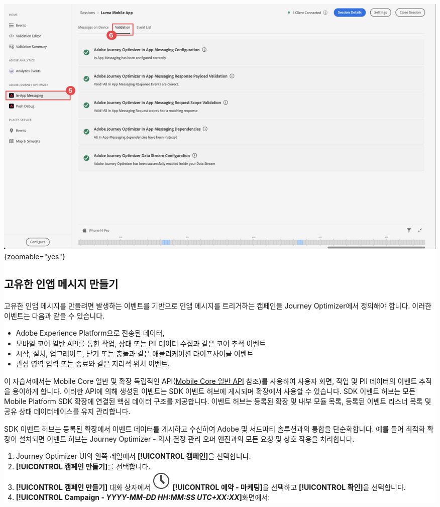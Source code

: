 
   ![인앱 유효성 검사](assets/assurance-in-app-validate.png){zoomable="yes"}


## 고유한 인앱 메시지 만들기

고유한 인앱 메시지를 만들려면 발생하는 이벤트를 기반으로 인앱 메시지를 트리거하는 캠페인을 Journey Optimizer에서 정의해야 합니다. 이러한 이벤트는 다음과 같을 수 있습니다.

* Adobe Experience Platform으로 전송된 데이터,
* 모바일 코어 일반 API를 통한 작업, 상태 또는 PII 데이터 수집과 같은 코어 추적 이벤트
* 시작, 설치, 업그레이드, 닫기 또는 충돌과 같은 애플리케이션 라이프사이클 이벤트
* 관심 영역 입력 또는 종료와 같은 지리적 위치 이벤트.

이 자습서에서는 Mobile Core 일반 및 확장 독립적인 API([Mobile Core 일반 API](https://developer.adobe.com/client-sdks/documentation/mobile-core/#mobile-core-generic-apis) 참조)를 사용하여 사용자 화면, 작업 및 PII 데이터의 이벤트 추적을 용이하게 합니다. 이러한 API에 의해 생성된 이벤트는 SDK 이벤트 허브에 게시되며 확장에서 사용할 수 있습니다. SDK 이벤트 허브는 모든 Mobile Platform SDK 확장에 연결된 핵심 데이터 구조를 제공합니다. 이벤트 허브는 등록된 확장 및 내부 모듈 목록, 등록된 이벤트 리스너 목록 및 공유 상태 데이터베이스를 유지 관리합니다.

SDK 이벤트 허브는 등록된 확장에서 이벤트 데이터를 게시하고 수신하여 Adobe 및 서드파티 솔루션과의 통합을 단순화합니다. 예를 들어 최적화 확장이 설치되면 이벤트 허브는 Journey Optimizer - 의사 결정 관리 오퍼 엔진과의 모든 요청 및 상호 작용을 처리합니다.

1. Journey Optimizer UI의 왼쪽 레일에서 **[!UICONTROL 캠페인]**&#x200B;을 선택합니다.
1. **[!UICONTROL 캠페인 만들기]**&#x200B;를 선택합니다.
1. **[!UICONTROL 캠페인 만들기]** 대화 상자에서 ![시계](/help/assets/icons/Clock.svg) **[!UICONTROL 예약 - 마케팅]**&#x200B;을 선택하고 **[!UICONTROL 확인]**&#x200B;을 선택합니다.
1. **[!UICONTROL Campaign - *YYYY-MM-DD HH:MM:SS UTC+XX:XX*]**&#x200B;화면에서:
